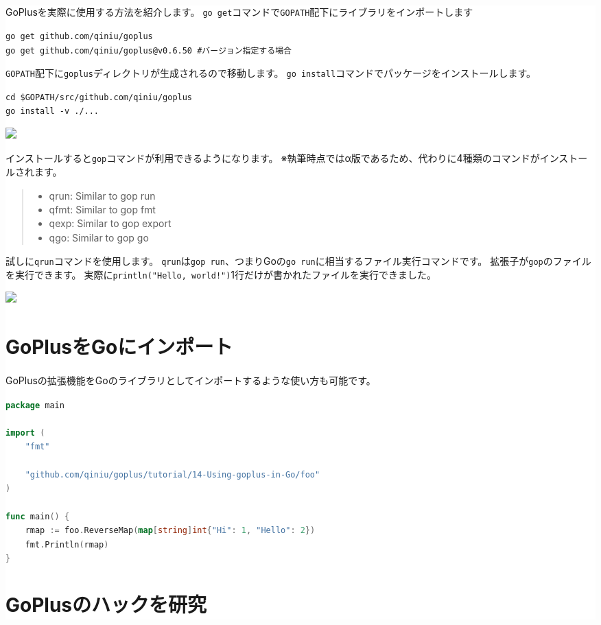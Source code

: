 GoPlusを実際に使用する方法を紹介します。
`go get`コマンドで`GOPATH`配下にライブラリをインポートします

```shell
go get github.com/qiniu/goplus
go get github.com/qiniu/goplus@v0.6.50 #バージョン指定する場合
```

`GOPATH`配下に`goplus`ディレクトリが生成されるので移動します。
`go install`コマンドでパッケージをインストールします。

```shell
cd $GOPATH/src/github.com/qiniu/goplus
go install -v ./...
```

<img src="/images/2020/20200804/gop.jpg" class="img-middle-size" loading="lazy">

インストールすると`gop`コマンドが利用できるようになります。
※執筆時点ではα版であるため、代わりに4種類のコマンドがインストールされます。

> * qrun: Similar to gop run
> * qfmt: Similar to gop fmt
> * qexp: Similar to gop export
> * qgo: Similar to gop go

試しに`qrun`コマンドを使用します。
`qrun`は`gop run`、つまりGoの`go run`に相当するファイル実行コマンドです。
拡張子が`gop`のファイルを実行できます。
実際に`println("Hello, world!")`1行だけが書かれたファイルを実行できました。

<img src="/images/2020/20200804/run.jpg" class="img-middle-size" loading="lazy">

# GoPlusをGoにインポート

GoPlusの拡張機能をGoのライブラリとしてインポートするような使い方も可能です。

```go main.go
package main

import (
	"fmt"

	"github.com/qiniu/goplus/tutorial/14-Using-goplus-in-Go/foo"
)

func main() {
	rmap := foo.ReverseMap(map[string]int{"Hi": 1, "Hello": 2})
	fmt.Println(rmap)
}
```

# GoPlusのハックを研究
